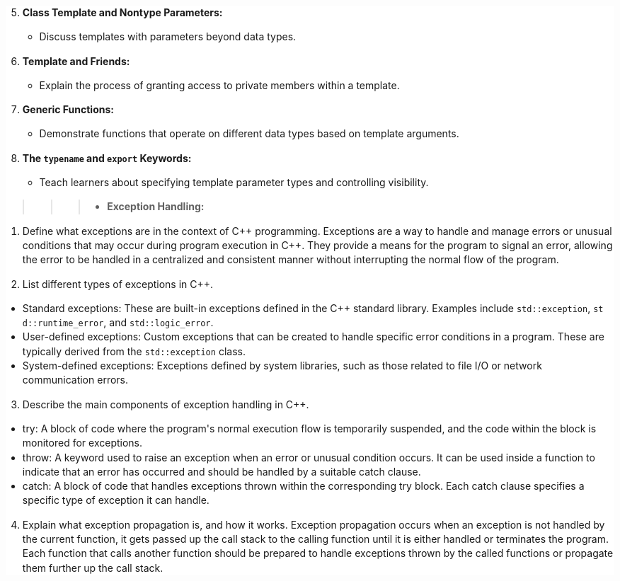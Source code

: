 5. **Class Template and Nontype Parameters:**
   - Discuss templates with parameters beyond data types.

6. **Template and Friends:**
   - Explain the process of granting access to private members within a template.

7. **Generic Functions:**
   - Demonstrate functions that operate on different data types based on template 
arguments.

8. **The `typename` and `export` Keywords:**
   - Teach learners about specifying template parameter types and controlling 
visibility.




>>> - **Exception Handling:**
1. Define what exceptions are in the context of C++ 
programming.
Exceptions are a way to handle and manage errors or 
unusual conditions that may occur during program 
execution in C++. They provide a means for the program 
to signal an error, allowing the error to be handled in 
a centralized and consistent manner without interrupting 
the normal flow of the program.

2. List different types of exceptions in C++.
- Standard exceptions: These are built-in exceptions 
defined in the C++ standard library. Examples include 
`std::exception`, `std::runtime_error`, and 
`std::logic_error`.
- User-defined exceptions: Custom exceptions that can be 
created to handle specific error conditions in a 
program. These are typically derived from the 
`std::exception` class.
- System-defined exceptions: Exceptions defined by 
system libraries, such as those related to file I/O or 
network communication errors.

3. Describe the main components of exception handling in 
C++.
- try: A block of code where the program's normal 
execution flow is temporarily suspended, and the code 
within the block is monitored for exceptions.
- throw: A keyword used to raise an exception when an 
error or unusual condition occurs. It can be used inside 
a function to indicate that an error has occurred and 
should be handled by a suitable catch clause.
- catch: A block of code that handles exceptions thrown 
within the corresponding try block. Each catch clause 
specifies a specific type of exception it can handle.

4. Explain what exception propagation is, and how it 
works.
Exception propagation occurs when an exception is not 
handled by the current function, it gets passed up the 
call stack to the calling function until it is either 
handled or terminates the program. Each function that 
calls another function should be prepared to handle 
exceptions thrown by the called functions or propagate 
them further up the call stack.
